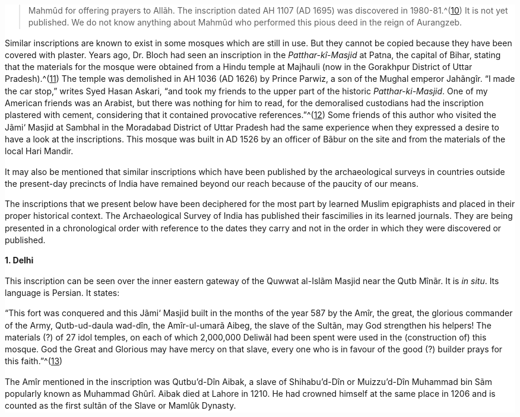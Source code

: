 > Mahmûd for offering prayers to Allãh. The inscription dated AH 1107
> (AD 1695) was discovered in 1980-81.^([10](#10)) It is not yet
> published. We do not know anything about Mahmûd who performed this
> pious deed in the reign of Aurangzeb.

Similar inscriptions are known to exist in some mosques which are still
in use. But they cannot be copied because they have been covered with
plaster. Years ago, Dr. Bloch had seen an inscription in the
*Patthar-kî-Masjid* at Patna, the capital of Bihar, stating that the
materials for the mosque were obtained from a Hindu temple at Majhauli
(now in the Gorakhpur District of Uttar Pradesh).^([11](#11)) The temple
was demolished in AH 1036 (AD 1626) by Prince Parwiz, a son of the
Mughal emperor Jahãngîr. “I made the car stop,” writes Syed Hasan
Askari, “and took my friends to the upper part of the historic
*Patthar-ki-Masjid*. One of my American friends was an Arabist, but
there was nothing for him to read, for the demoralised custodians had
the inscription plastered with cement, considering that it contained
provocative references.”^([12](#12)) Some friends of this author who
visited the Jãmi‘ Masjid at Sambhal in the Moradabad District of Uttar
Pradesh had the same experience when they expressed a desire to have a
look at the inscriptions. This mosque was built in AD 1526 by an officer
of Bãbur on the site and from the materials of the local Hari Mandir.

It may also be mentioned that similar inscriptions which have been
published by the archaeological surveys in countries outside the
present-day precincts of India have remained beyond our reach because of
the paucity of our means.

The inscriptions that we present below have been deciphered for the most
part by learned Muslim epigraphists and placed in their proper
historical context. The Archaeological Survey of India has published
their fascimilies in its learned journals. They are being presented in a
chronological order with reference to the dates they carry and not in
the order in which they were discovered or published.  
 

**1. Delhi**

This inscription can be seen over the inner eastern gateway of the
Quwwat al-Islãm Masjid near the Qutb Mînãr. It is *in situ*. Its
language is Persian. It states:

“This fort was conquered and this Jãmi‘ Masjid built in the months of
the year 587 by the Amîr, the great, the glorious commander of the Army,
Qutb-ud-daula wad-dîn, the Amîr-ul-umarã Aibeg, the slave of the Sultãn,
may God strengthen his helpers! The materials (?) of 27 idol temples, on
each of which 2,000,000 Deliwãl had been spent were used in the
(construction of) this mosque. God the Great and Glorious may have mercy
on that slave, every one who is in favour of the good (?) builder prays
for this faith.”^([13](#13))

The Amîr mentioned in the inscription was Qutbu’d-Dîn Aibak, a slave of
Shihabu’d-Dîn or Muizzu’d-Dîn Muhammad bin Sãm popularly known as
Muhammad Ghûrî. Aibak died at Lahore in 1210. He had crowned himself at
the same place in 1206 and is counted as the first sultãn of the Slave
or Mamlûk Dynasty.
